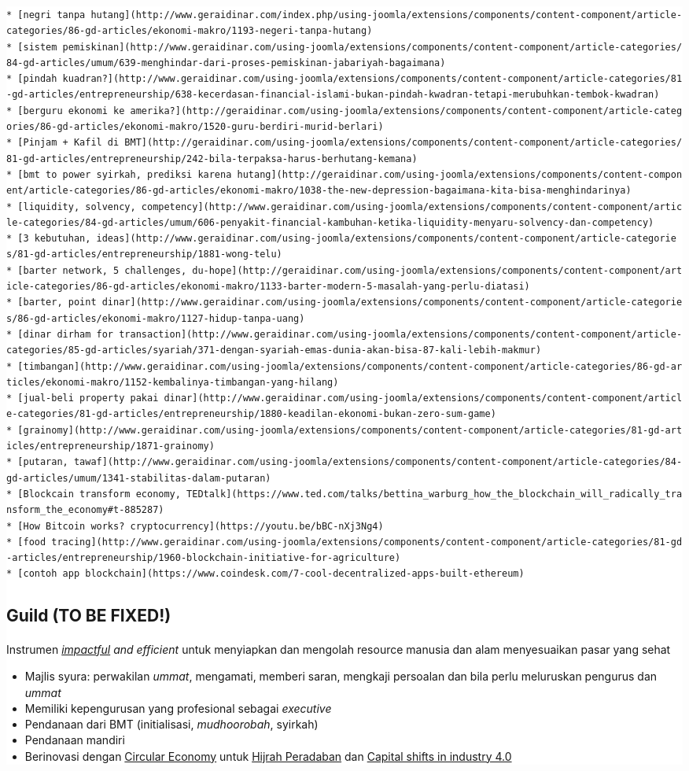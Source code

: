     * [negri tanpa hutang](http://www.geraidinar.com/index.php/using-joomla/extensions/components/content-component/article-categories/86-gd-articles/ekonomi-makro/1193-negeri-tanpa-hutang)
    * [sistem pemiskinan](http://www.geraidinar.com/using-joomla/extensions/components/content-component/article-categories/84-gd-articles/umum/639-menghindar-dari-proses-pemiskinan-jabariyah-bagaimana)
    * [pindah kuadran?](http://www.geraidinar.com/using-joomla/extensions/components/content-component/article-categories/81-gd-articles/entrepreneurship/638-kecerdasan-financial-islami-bukan-pindah-kwadran-tetapi-merubuhkan-tembok-kwadran)
    * [berguru ekonomi ke amerika?](http://geraidinar.com/using-joomla/extensions/components/content-component/article-categories/86-gd-articles/ekonomi-makro/1520-guru-berdiri-murid-berlari)
    * [Pinjam + Kafil di BMT](http://geraidinar.com/using-joomla/extensions/components/content-component/article-categories/81-gd-articles/entrepreneurship/242-bila-terpaksa-harus-berhutang-kemana)
    * [bmt to power syirkah, prediksi karena hutang](http://geraidinar.com/using-joomla/extensions/components/content-component/article-categories/86-gd-articles/ekonomi-makro/1038-the-new-depression-bagaimana-kita-bisa-menghindarinya)
    * [liquidity, solvency, competency](http://www.geraidinar.com/using-joomla/extensions/components/content-component/article-categories/84-gd-articles/umum/606-penyakit-financial-kambuhan-ketika-liquidity-menyaru-solvency-dan-competency)
    * [3 kebutuhan, ideas](http://www.geraidinar.com/using-joomla/extensions/components/content-component/article-categories/81-gd-articles/entrepreneurship/1881-wong-telu)
    * [barter network, 5 challenges, du-hope](http://geraidinar.com/using-joomla/extensions/components/content-component/article-categories/86-gd-articles/ekonomi-makro/1133-barter-modern-5-masalah-yang-perlu-diatasi)
    * [barter, point dinar](http://www.geraidinar.com/using-joomla/extensions/components/content-component/article-categories/86-gd-articles/ekonomi-makro/1127-hidup-tanpa-uang)
    * [dinar dirham for transaction](http://www.geraidinar.com/using-joomla/extensions/components/content-component/article-categories/85-gd-articles/syariah/371-dengan-syariah-emas-dunia-akan-bisa-87-kali-lebih-makmur)
    * [timbangan](http://www.geraidinar.com/using-joomla/extensions/components/content-component/article-categories/86-gd-articles/ekonomi-makro/1152-kembalinya-timbangan-yang-hilang)
    * [jual-beli property pakai dinar](http://www.geraidinar.com/using-joomla/extensions/components/content-component/article-categories/81-gd-articles/entrepreneurship/1880-keadilan-ekonomi-bukan-zero-sum-game)
    * [grainomy](http://www.geraidinar.com/using-joomla/extensions/components/content-component/article-categories/81-gd-articles/entrepreneurship/1871-grainomy)
    * [putaran, tawaf](http://www.geraidinar.com/using-joomla/extensions/components/content-component/article-categories/84-gd-articles/umum/1341-stabilitas-dalam-putaran)
    * [Blockcain transform economy, TEDtalk](https://www.ted.com/talks/bettina_warburg_how_the_blockchain_will_radically_transform_the_economy#t-885287)
    * [How Bitcoin works? cryptocurrency](https://youtu.be/bBC-nXj3Ng4)
    * [food tracing](http://www.geraidinar.com/using-joomla/extensions/components/content-component/article-categories/81-gd-articles/entrepreneurship/1960-blockchain-initiative-for-agriculture)
    * [contoh app blockchain](https://www.coindesk.com/7-cool-decentralized-apps-built-ethereum)

## **Guild** (TO BE FIXED!)
Instrumen _[impactful](http://www.geraidinar.com/using-joomla/extensions/components/content-component/article-categories/81-gd-articles/entrepreneurship/1929-impact-economy) and efficient_ untuk menyiapkan dan mengolah resource manusia dan alam menyesuaikan pasar yang sehat


* Majlis syura: perwakilan _ummat_, mengamati, memberi saran, mengkaji persoalan dan bila perlu meluruskan pengurus dan _ummat_
* Memiliki kepengurusan yang profesional sebagai _executive_
* Pendanaan dari BMT (initialisasi, _mudhoorobah_, syirkah)
* Pendanaan mandiri
* Berinovasi dengan [Circular Economy](http://www.geraidinar.com/using-joomla/extensions/components/content-component/article-categories/81-gd-articles/entrepreneurship/1933-peluang-di-circular-economy) untuk [Hijrah Peradaban](http://www.geraidinar.com/using-joomla/extensions/components/content-component/article-categories/81-gd-articles/entrepreneurship/1995-hijrah-peradaban) dan [Capital shifts in industry 4.0](http://www.geraidinar.com/using-joomla/extensions/components/content-component/article-categories/81-gd-articles/entrepreneurship/2002-capital-shifts-in-industry-4-0)